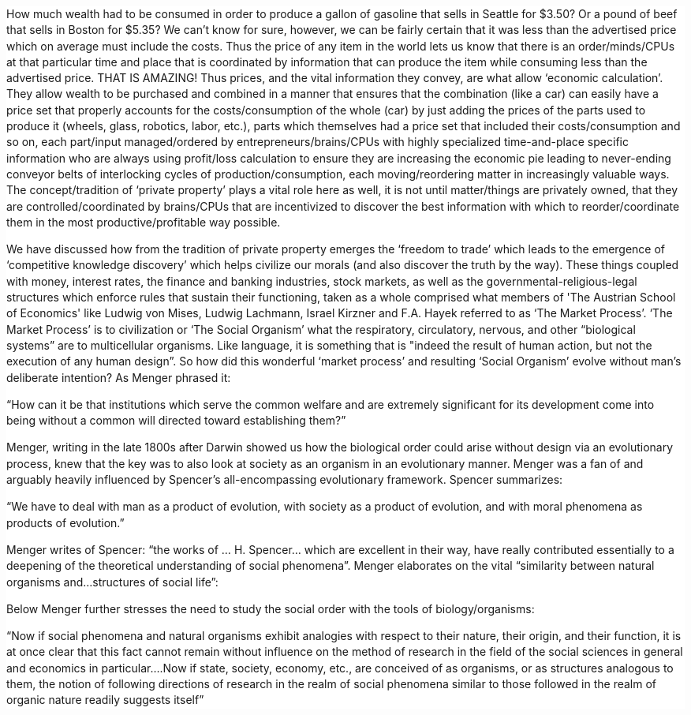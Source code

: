 How much wealth had to be consumed in order to produce a gallon of gasoline that sells in Seattle for $3.50? Or a pound of beef that sells in Boston for $5.35? We can’t know for sure, however, we can be fairly certain that it was less than the advertised price which on average must include the costs. Thus the price of any item in the world lets us know that there is an order/minds/CPUs at that particular time and place that is coordinated by information that can produce the item while consuming less than the advertised price. THAT IS AMAZING! Thus prices, and the vital information they convey, are what allow ‘economic calculation’. They allow wealth to be purchased and combined in a manner that ensures that the combination (like a car) can easily have a price set that properly accounts for the costs/consumption of the whole (car) by just adding the prices of the parts used to produce it (wheels, glass, robotics, labor, etc.), parts which themselves had a price set that included their costs/consumption and so on, each part/input managed/ordered by entrepreneurs/brains/CPUs with highly specialized time-and-place specific information who are always using profit/loss calculation to ensure they are increasing the economic pie leading to never-ending conveyor belts of interlocking cycles of production/consumption, each moving/reordering matter in increasingly valuable ways. The concept/tradition of ‘private property’ plays a vital role here as well, it is not until matter/things are privately owned, that they are controlled/coordinated by brains/CPUs that are incentivized to discover the best information with which to reorder/coordinate them in the most productive/profitable way possible.




We have discussed how from the tradition of private property emerges the ‘freedom to trade’ which leads to the emergence of ‘competitive knowledge discovery’ which helps civilize our morals (and also discover the truth by the way). These things coupled with money, interest rates, the finance and banking industries, stock markets, as well as the governmental-religious-legal structures which enforce rules that sustain their functioning, taken as a whole comprised what members of 'The Austrian School of Economics' like Ludwig von Mises, Ludwig Lachmann, Israel Kirzner and F.A. Hayek referred to as ‘The Market Process’. ‘The Market Process’ is to civilization or ‘The Social Organism’ what the respiratory, circulatory, nervous, and other “biological systems” are to multicellular organisms. Like language, it is something that is "indeed the result of human action, but not the execution of any human design”. So how did this wonderful ‘market process’ and resulting ‘Social Organism’ evolve without man’s deliberate intention? As Menger phrased it:

“How can it be that institutions which serve the common welfare and are extremely significant for its development come into being without a common will directed toward establishing them?”


Menger, writing in the late 1800s after Darwin showed us how the biological order could arise without design via an evolutionary process, knew that the key was to also look at society as an organism in an evolutionary manner. Menger was a fan of and arguably heavily influenced by Spencer’s all-encompassing evolutionary framework. Spencer summarizes:

“We have to deal with man as a product of evolution, with society as a product of evolution, and with moral phenomena as products of evolution.”

Menger writes of Spencer: “the works of … H. Spencer… which are excellent in their way, have really contributed essentially to a deepening of the theoretical understanding of social phenomena”. Menger elaborates on the vital “similarity between natural organisms and…structures of social life”:

Below Menger further stresses the need to study the social order with the tools of biology/organisms:

“Now if social phenomena and natural organisms exhibit analogies with respect to their nature, their origin, and their function, it is at once clear that this fact cannot remain without influence on the method of research in the field of the social sciences in general and economics in particular….Now if state, society, economy, etc., are conceived of as organisms, or as structures analogous to them, the notion of following directions of research in the realm of social phenomena similar to those followed in the realm of organic nature readily suggests itself”
